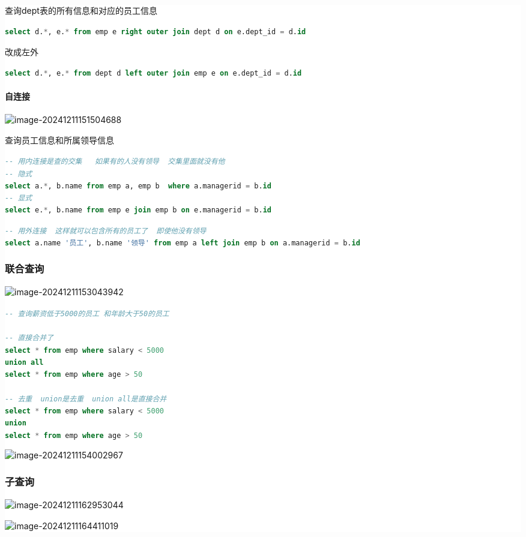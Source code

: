 查询dept表的所有信息和对应的员工信息

```sql
select d.*, e.* from emp e right outer join dept d on e.dept_id = d.id
```

改成左外

```sql
select d.*, e.* from dept d left outer join emp e on e.dept_id = d.id
```

#### 自连接

![image-20241211151504688](https://shuaiyao85.oss-cn-qingdao.aliyuncs.com/img/202412111515739.png)

查询员工信息和所属领导信息

```sql
-- 用内连接是查的交集   如果有的人没有领导  交集里面就没有他
-- 隐式
select a.*, b.name from emp a, emp b  where a.managerid = b.id
-- 显式
select e.*, b.name from emp e join emp b on e.managerid = b.id
```

```sql
-- 用外连接  这样就可以包含所有的员工了  即使他没有领导  
select a.name '员工', b.name '领导' from emp a left join emp b on a.managerid = b.id
```

### 联合查询

![image-20241211153043942](https://shuaiyao85.oss-cn-qingdao.aliyuncs.com/img/202412111530015.png)

```sql
-- 查询薪资低于5000的员工 和年龄大于50的员工

-- 直接合并了
select * from emp where salary < 5000
union all
select * from emp where age > 50

-- 去重  union是去重  union all是直接合并
select * from emp where salary < 5000
union
select * from emp where age > 50
```

![image-20241211154002967](https://shuaiyao85.oss-cn-qingdao.aliyuncs.com/img/202412111540021.png)

### 子查询

![image-20241211162953044](https://shuaiyao85.oss-cn-qingdao.aliyuncs.com/img/202412111629101.png)

![image-20241211164411019](https://shuaiyao85.oss-cn-qingdao.aliyuncs.com/img/202412111644127.png)

